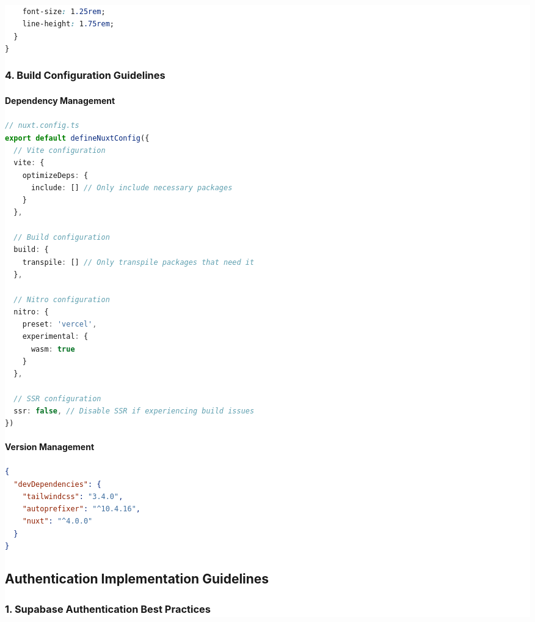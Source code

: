 ```css
    font-size: 1.25rem;
    line-height: 1.75rem;
  }
}
```

### 4. Build Configuration Guidelines

#### Dependency Management
```typescript
// nuxt.config.ts
export default defineNuxtConfig({
  // Vite configuration
  vite: {
    optimizeDeps: {
      include: [] // Only include necessary packages
    }
  },
  
  // Build configuration
  build: {
    transpile: [] // Only transpile packages that need it
  },
  
  // Nitro configuration
  nitro: {
    preset: 'vercel',
    experimental: {
      wasm: true
    }
  },
  
  // SSR configuration
  ssr: false, // Disable SSR if experiencing build issues
})
```

#### Version Management
```json
{
  "devDependencies": {
    "tailwindcss": "3.4.0",
    "autoprefixer": "^10.4.16",
    "nuxt": "^4.0.0"
  }
}
```

## Authentication Implementation Guidelines

### 1. Supabase Authentication Best Practices
